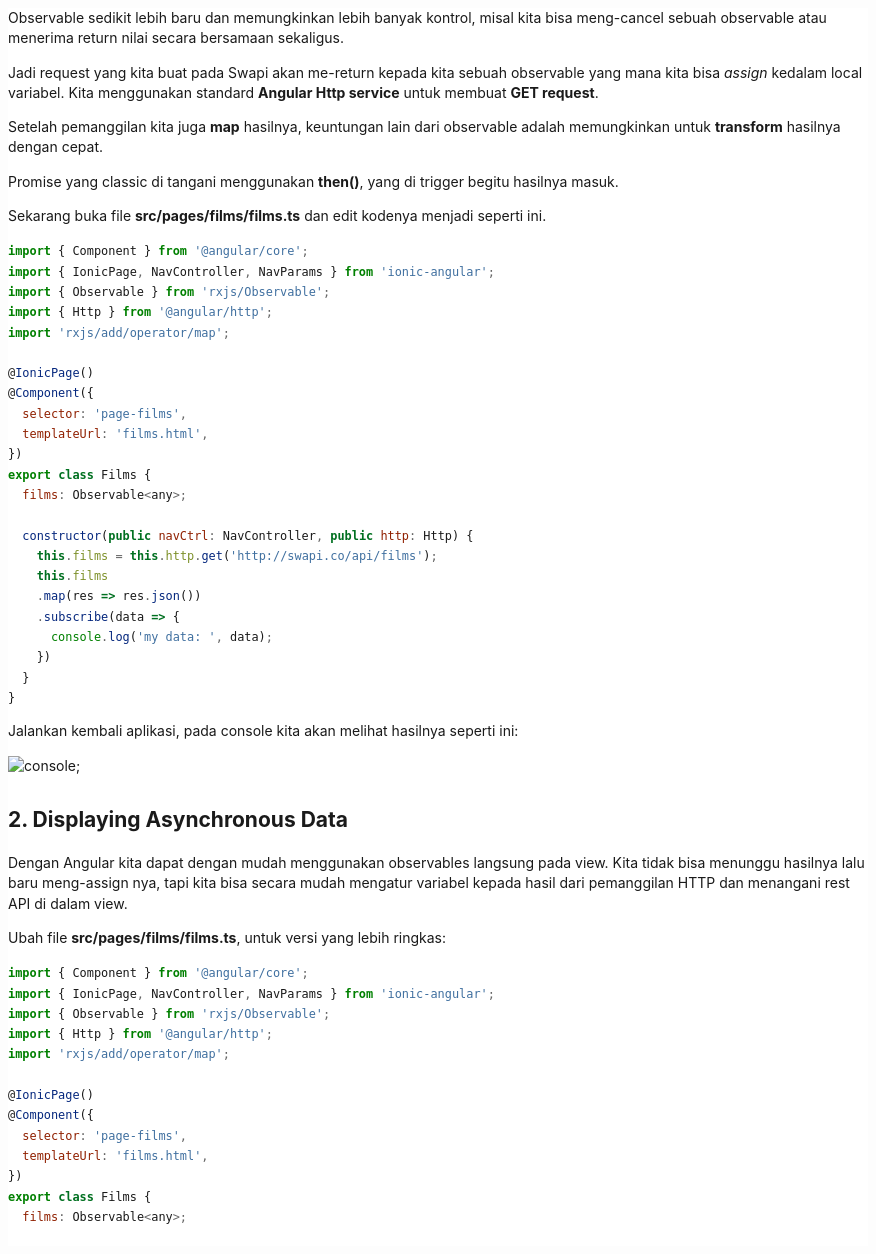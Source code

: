 Observable sedikit lebih baru dan memungkinkan lebih banyak kontrol, misal kita bisa meng-cancel sebuah observable atau menerima return nilai secara bersamaan sekaligus.

Jadi request yang kita buat pada Swapi akan me-return kepada kita sebuah observable yang mana kita bisa *assign* kedalam local variabel. Kita menggunakan standard **Angular Http service** untuk membuat **GET request**.

Setelah pemanggilan kita juga **map** hasilnya, keuntungan lain dari observable adalah memungkinkan untuk **transform** hasilnya dengan cepat. 

Promise yang classic di tangani menggunakan **then()**, yang di trigger begitu hasilnya masuk.

Sekarang buka file **src/pages/films/films.ts** dan edit kodenya menjadi seperti ini.

```javascript
import { Component } from '@angular/core';
import { IonicPage, NavController, NavParams } from 'ionic-angular';
import { Observable } from 'rxjs/Observable';
import { Http } from '@angular/http';
import 'rxjs/add/operator/map';
 
@IonicPage()
@Component({
  selector: 'page-films',
  templateUrl: 'films.html',
})
export class Films {
  films: Observable<any>;
 
  constructor(public navCtrl: NavController, public http: Http) { 
    this.films = this.http.get('http://swapi.co/api/films');
    this.films
    .map(res => res.json())
    .subscribe(data => {
      console.log('my data: ', data);
    })
  }
}
```

Jalankan kembali aplikasi, pada console kita akan melihat hasilnya seperti ini:

![console](https://i1.wp.com/ionicacademy.com/wp-content/uploads/2017/05/ionic-json-result.png?w=992&ssl=1);

## 2. Displaying Asynchronous Data

Dengan Angular kita dapat dengan mudah menggunakan observables langsung pada view. Kita tidak bisa menunggu hasilnya lalu baru meng-assign nya, tapi kita bisa secara mudah mengatur variabel kepada hasil dari pemanggilan HTTP dan menangani rest API di dalam view.

Ubah file **src/pages/films/films.ts**, untuk versi yang lebih ringkas:

```javascript
import { Component } from '@angular/core';
import { IonicPage, NavController, NavParams } from 'ionic-angular';
import { Observable } from 'rxjs/Observable';
import { Http } from '@angular/http';
import 'rxjs/add/operator/map';
 
@IonicPage()
@Component({
  selector: 'page-films',
  templateUrl: 'films.html',
})
export class Films {
  films: Observable<any>;
 
```